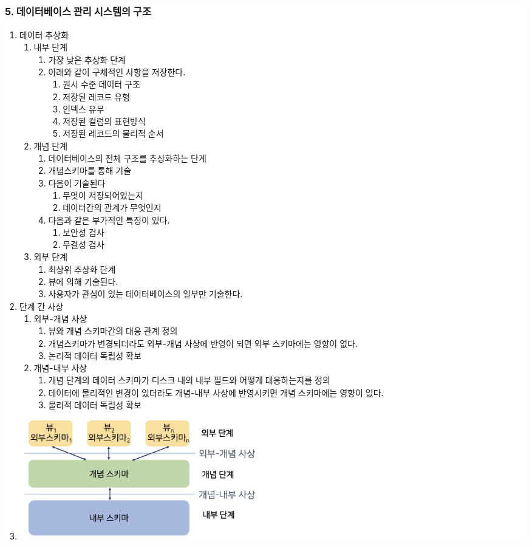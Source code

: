 ### 5. 데이터베이스 관리 시스템의 구조
1. 데이터 추상화
   1. 내부 단계
      1. 가장 낮은 추상화 단계
      2. 아래와 같이 구체적인 사항을 저장한다.
         1. 원시 수준 데이터 구조
         2. 저장된 레코드 유형
         3. 인덱스 유무
         4. 저장된 컬럼의 표현방식
         5. 저장된 레코드의 물리적 순서 
   2. 개념 단계
      1. 데이터베이스의 전체 구조를 추상화하는 단계
      2. 개념스키마를 통해 기술
      3. 다음이 기술된다
         1. 무엇이 저장되어있는지
         2. 데이터간의 관계가 무엇인지
      4. 다음과 같은 부가적인 특징이 있다.
         1. 보안성 검사
         2. 무결성 검사
   3. 외부 단계
      1. 최상위 추상화 단계
      2. 뷰에 의해 기술된다.
      3. 사용자가 관심이 있는 데이터베이스의 일부만 기술한다.
2. 단계 간 사상
   1. 외부-개념 사상
      1. 뷰와 개념 스키마간의 대응 관계 정의
      2. 개념스키마가 변경되더라도 외부-개념 사상에 반영이 되면 외부 스키마에는 영향이 없다.
      3. 논리적 데이터 독립성 확보
   2. 개념-내부 사상
      1. 개념 단계의 데이터 스키마가 디스크 내의 내부 필드와 어떻게 대응하는지를 정의
      2. 데이터에 물리적인 변경이 있더라도 개념-내부 사상에 반영시키면 개념 스키마에는 영향이 없다.
      3. 물리적 데이터 독립성 확보
3. <img src="./pic/DBMS3단계구조.png" width="400">
